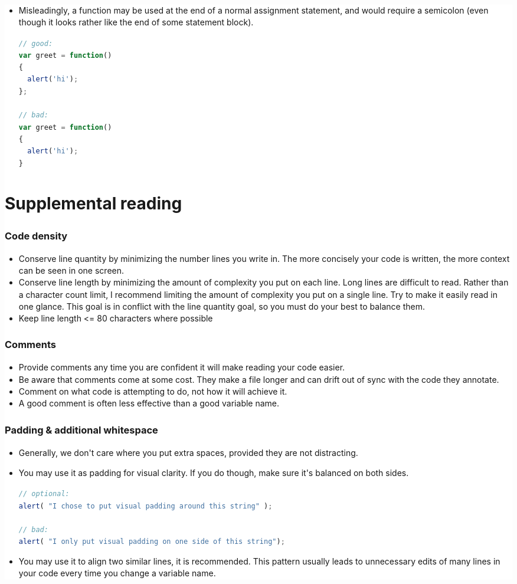 * Misleadingly, a function may be used at the end of a normal assignment statement, and would require a semicolon (even though it looks rather like the end of some statement block).

  ```javascript
  // good:
  var greet = function()
  {
    alert('hi');
  };

  // bad:
  var greet = function()
  {
    alert('hi');
  }
  ```

# Supplemental reading

### Code density

* Conserve line quantity by minimizing the number lines you write in. The more concisely your code is written, the more context can be seen in one screen.
* Conserve line length by minimizing the amount of complexity you put on each line. Long lines are difficult to read. Rather than a character count limit, I recommend limiting the amount of complexity you put on a single line. Try to make it easily read in one glance. This goal is in conflict with the line quantity goal, so you must do your best to balance them.
* Keep line length  <= 80 characters where possible

### Comments

* Provide comments any time you are confident it will make reading your code easier.
* Be aware that comments come at some cost. They make a file longer and can drift out of sync with the code they annotate.
* Comment on what code is attempting to do, not how it will achieve it.
* A good comment is often less effective than a good variable name.


### Padding & additional whitespace

* Generally, we don't care where you put extra spaces, provided they are not distracting.
* You may use it as padding for visual clarity. If you do though, make sure it's balanced on both sides.

    ```javascript
    // optional:
    alert( "I chose to put visual padding around this string" );

    // bad:
    alert( "I only put visual padding on one side of this string");
    ```

* You may use it to align two similar lines, it is recommended. This pattern usually leads to unnecessary edits of many lines in your code every time you change a variable name.
